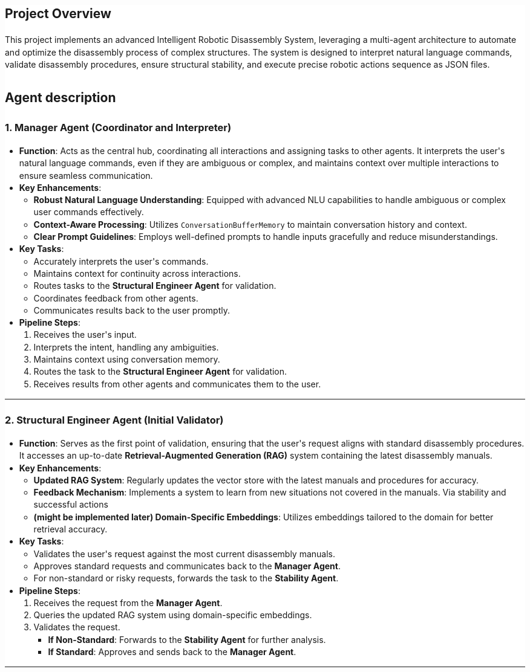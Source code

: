 ## Project Overview

This project implements an advanced Intelligent Robotic Disassembly System, leveraging a multi-agent architecture to automate and optimize the disassembly process of complex structures. The system is designed to interpret natural language commands, validate disassembly procedures, ensure structural stability, and execute precise robotic actions sequence as JSON files.


## Agent description

### **1. Manager Agent (Coordinator and Interpreter)**

- **Function**: Acts as the central hub, coordinating all interactions and assigning tasks to other agents. It interprets the user's natural language commands, even if they are ambiguous or complex, and maintains context over multiple interactions to ensure seamless communication.
- **Key Enhancements**:
    - **Robust Natural Language Understanding**: Equipped with advanced NLU capabilities to handle ambiguous or complex user commands effectively.
    - **Context-Aware Processing**: Utilizes `ConversationBufferMemory` to maintain conversation history and context.
    - **Clear Prompt Guidelines**: Employs well-defined prompts to handle inputs gracefully and reduce misunderstandings.
- **Key Tasks**:
    - Accurately interprets the user's commands.
    - Maintains context for continuity across interactions.
    - Routes tasks to the **Structural Engineer Agent** for validation.
    - Coordinates feedback from other agents.
    - Communicates results back to the user promptly.
- **Pipeline Steps**:
    1. Receives the user's input.
    2. Interprets the intent, handling any ambiguities.
    3. Maintains context using conversation memory.
    4. Routes the task to the **Structural Engineer Agent** for validation.
    5. Receives results from other agents and communicates them to the user.

---

### **2. Structural Engineer Agent (Initial Validator)**

- **Function**: Serves as the first point of validation, ensuring that the user's request aligns with standard disassembly procedures. It accesses an up-to-date **Retrieval-Augmented Generation (RAG)** system containing the latest disassembly manuals.
- **Key Enhancements**:
    - **Updated RAG System**: Regularly updates the vector store with the latest manuals and procedures for accuracy.
    - **Feedback Mechanism**: Implements a system to learn from new situations not covered in the manuals. Via stability and successful actions
    - **(might be implemented later) Domain-Specific Embeddings**: Utilizes embeddings tailored to the domain for better retrieval accuracy.
- **Key Tasks**:
    - Validates the user's request against the most current disassembly manuals.
    - Approves standard requests and communicates back to the **Manager Agent**.
    - For non-standard or risky requests, forwards the task to the **Stability Agent**.
- **Pipeline Steps**:
    1. Receives the request from the **Manager Agent**.
    2. Queries the updated RAG system using domain-specific embeddings.
    3. Validates the request.
        - **If Non-Standard**: Forwards to the **Stability Agent** for further analysis.
        - **If Standard**: Approves and sends back to the **Manager Agent**.

---